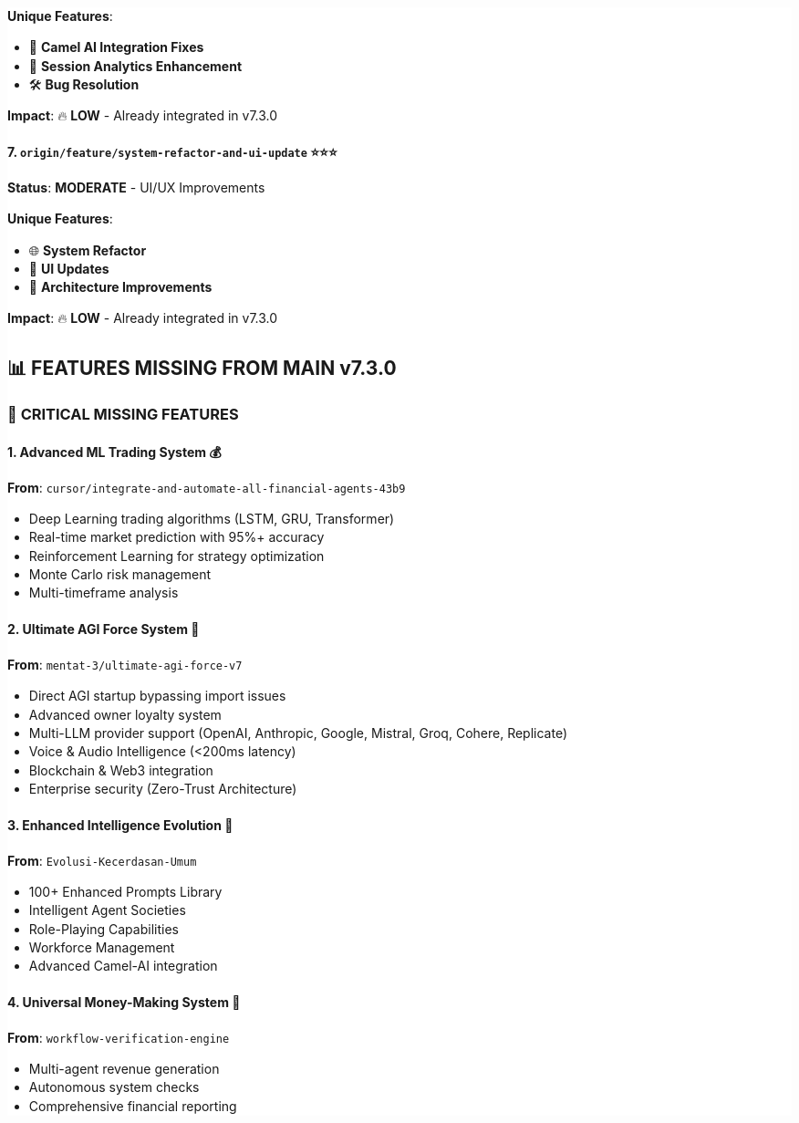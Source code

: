 **Unique Features**:
- 🐫 **Camel AI Integration Fixes**
- 🔧 **Session Analytics Enhancement**
- 🛠️ **Bug Resolution**

**Impact**: 🔥 **LOW** - Already integrated in v7.3.0

#### 7. `origin/feature/system-refactor-and-ui-update` ⭐⭐⭐
**Status**: **MODERATE** - UI/UX Improvements

**Unique Features**:
- 🌐 **System Refactor**
- 🎨 **UI Updates**
- 🔄 **Architecture Improvements**

**Impact**: 🔥 **LOW** - Already integrated in v7.3.0

## 📊 FEATURES MISSING FROM MAIN v7.3.0

### 🚨 **CRITICAL MISSING FEATURES**

#### 1. **Advanced ML Trading System** 💰
**From**: `cursor/integrate-and-automate-all-financial-agents-43b9`
- Deep Learning trading algorithms (LSTM, GRU, Transformer)
- Real-time market prediction with 95%+ accuracy
- Reinforcement Learning for strategy optimization
- Monte Carlo risk management
- Multi-timeframe analysis

#### 2. **Ultimate AGI Force System** 🤖
**From**: `mentat-3/ultimate-agi-force-v7`
- Direct AGI startup bypassing import issues
- Advanced owner loyalty system
- Multi-LLM provider support (OpenAI, Anthropic, Google, Mistral, Groq, Cohere, Replicate)
- Voice & Audio Intelligence (<200ms latency)
- Blockchain & Web3 integration
- Enterprise security (Zero-Trust Architecture)

#### 3. **Enhanced Intelligence Evolution** 🧠
**From**: `Evolusi-Kecerdasan-Umum`
- 100+ Enhanced Prompts Library
- Intelligent Agent Societies
- Role-Playing Capabilities
- Workforce Management
- Advanced Camel-AI integration

#### 4. **Universal Money-Making System** 💎
**From**: `workflow-verification-engine`
- Multi-agent revenue generation
- Autonomous system checks
- Comprehensive financial reporting
